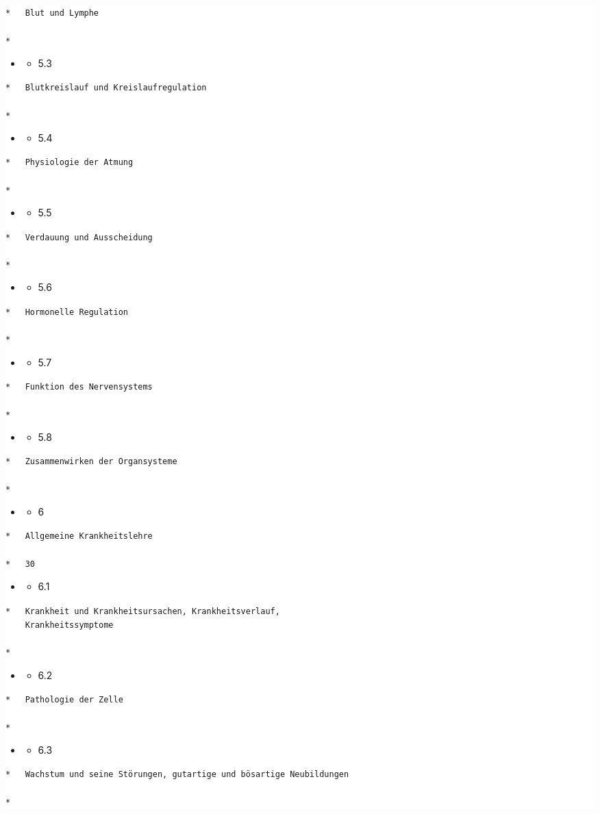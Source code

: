     *   Blut und Lymphe

    *

*    *   5.3

    *   Blutkreislauf und Kreislaufregulation

    *

*    *   5.4

    *   Physiologie der Atmung

    *

*    *   5.5

    *   Verdauung und Ausscheidung

    *

*    *   5.6

    *   Hormonelle Regulation

    *

*    *   5.7

    *   Funktion des Nervensystems

    *

*    *   5.8

    *   Zusammenwirken der Organsysteme

    *

*    *   6

    *   Allgemeine Krankheitslehre

    *   30


*    *   6.1

    *   Krankheit und Krankheitsursachen, Krankheitsverlauf,
        Krankheitssymptome

    *

*    *   6.2

    *   Pathologie der Zelle

    *

*    *   6.3

    *   Wachstum und seine Störungen, gutartige und bösartige Neubildungen

    *
